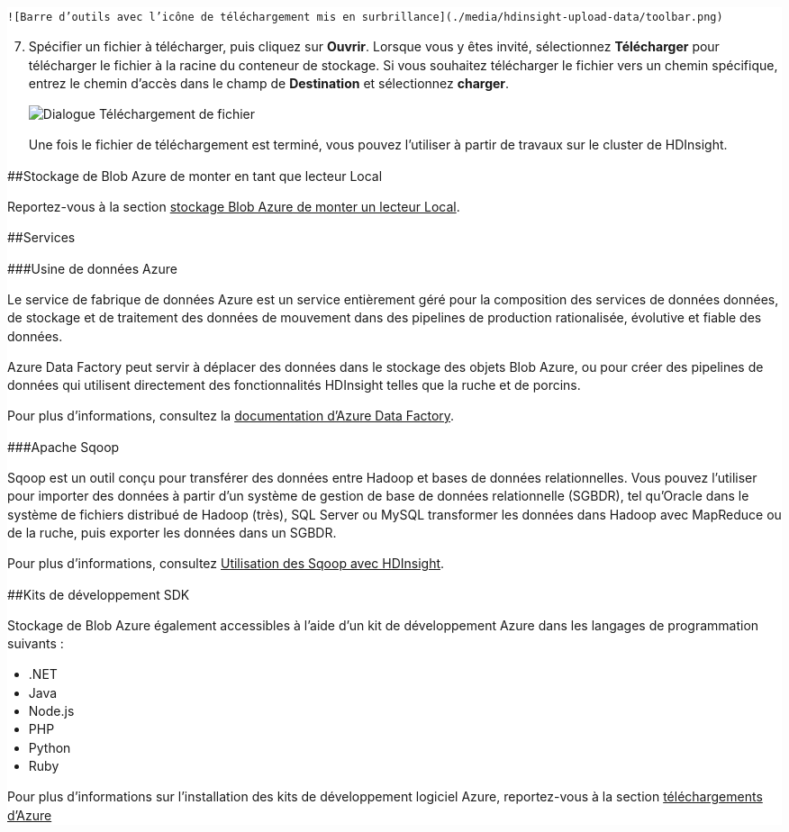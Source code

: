     ![Barre d’outils avec l’icône de téléchargement mis en surbrillance](./media/hdinsight-upload-data/toolbar.png)

7. Spécifier un fichier à télécharger, puis cliquez sur **Ouvrir**. Lorsque vous y êtes invité, sélectionnez __Télécharger__ pour télécharger le fichier à la racine du conteneur de stockage. Si vous souhaitez télécharger le fichier vers un chemin spécifique, entrez le chemin d’accès dans le champ de __Destination__ et sélectionnez __charger__.

    ![Dialogue Téléchargement de fichier](./media/hdinsight-upload-data/fileupload.png)
    
    Une fois le fichier de téléchargement est terminé, vous pouvez l’utiliser à partir de travaux sur le cluster de HDInsight.

##<a name="mount-azure-blob-storage-as-local-drive"></a>Stockage de Blob Azure de monter en tant que lecteur Local

Reportez-vous à la section [stockage Blob Azure de monter un lecteur Local](http://blogs.msdn.com/b/bigdatasupport/archive/2014/01/09/mount-azure-blob-storage-as-local-drive.aspx).

##<a name="services"></a>Services

###<a name="azure-data-factory"></a>Usine de données Azure

Le service de fabrique de données Azure est un service entièrement géré pour la composition des services de données données, de stockage et de traitement des données de mouvement dans des pipelines de production rationalisée, évolutive et fiable des données.

Azure Data Factory peut servir à déplacer des données dans le stockage des objets Blob Azure, ou pour créer des pipelines de données qui utilisent directement des fonctionnalités HDInsight telles que la ruche et de porcins.

Pour plus d’informations, consultez la [documentation d’Azure Data Factory](https://azure.microsoft.com/documentation/services/data-factory/).

###<a id="sqoop"></a>Apache Sqoop

Sqoop est un outil conçu pour transférer des données entre Hadoop et bases de données relationnelles. Vous pouvez l’utiliser pour importer des données à partir d’un système de gestion de base de données relationnelle (SGBDR), tel qu’Oracle dans le système de fichiers distribué de Hadoop (très), SQL Server ou MySQL transformer les données dans Hadoop avec MapReduce ou de la ruche, puis exporter les données dans un SGBDR.

Pour plus d’informations, consultez [Utilisation des Sqoop avec HDInsight][hdinsight-use-sqoop].

##<a name="development-sdks"></a>Kits de développement SDK

Stockage de Blob Azure également accessibles à l’aide d’un kit de développement Azure dans les langages de programmation suivants :

* .NET
* Java
* Node.js
* PHP
* Python
* Ruby

Pour plus d’informations sur l’installation des kits de développement logiciel Azure, reportez-vous à la section [téléchargements d’Azure](https://azure.microsoft.com/downloads/)


[azure-management-portal]: https://porta.azure.com
[azure-powershell]: http://msdn.microsoft.com/library/windowsazure/jj152841.aspx
[azure-storage-client-library]: /develop/net/how-to-guides/blob-storage/
[azure-create-storage-account]: ../storage/storage-create-storage-account.md
[azure-azcopy-download]: ../storage/storage-use-azcopy.md
[azure-azcopy]: ../storage/storage-use-azcopy.md
[hdinsight-use-sqoop]: hdinsight-use-sqoop.md
[hdinsight-storage]: hdinsight-hadoop-use-blob-storage.md
[hdinsight-submit-jobs]: hdinsight-submit-hadoop-jobs-programmatically.md
[hdinsight-get-started]: hdinsight-hadoop-linux-tutorial-get-started.md
[hdinsight-use-hive]: hdinsight-use-hive.md
[hdinsight-use-pig]: hdinsight-use-pig.md
[hdinsight-provision]: hdinsight-provision-clusters.md
[sqldatabase-create-configure]: ../sql-database-create-configure.md
[apache-sqoop-guide]: http://sqoop.apache.org/docs/1.4.4/SqoopUserGuide.html
[Powershell-install-configure]: ../powershell-install-configure.md
[azurecli]: ../xplat-cli-install.md
[image-azure-storage-explorer]: ./media/hdinsight-upload-data/HDI.AzureStorageExplorer.png
[image-ase-addaccount]: ./media/hdinsight-upload-data/HDI.ASEAddAccount.png
[image-ase-blob]: ./media/hdinsight-upload-data/HDI.ASEBlob.png